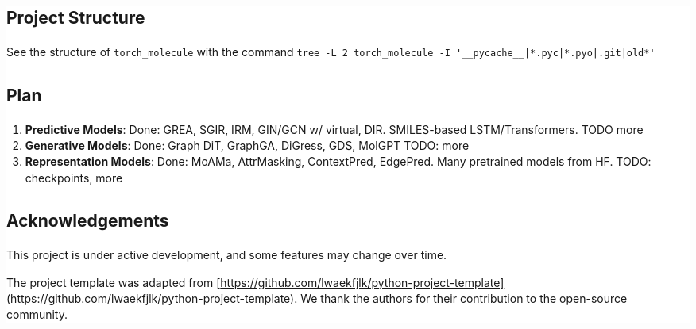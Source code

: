 ## Project Structure

See the structure of `torch_molecule` with the command `tree -L 2 torch_molecule -I '__pycache__|*.pyc|*.pyo|.git|old*'`

## Plan

1. **Predictive Models**: Done: GREA, SGIR, IRM, GIN/GCN w/ virtual, DIR. SMILES-based LSTM/Transformers. TODO more
2. **Generative Models**: Done: Graph DiT, GraphGA, DiGress, GDS, MolGPT TODO: more
3. **Representation Models**: Done: MoAMa, AttrMasking, ContextPred, EdgePred. Many pretrained models from HF. TODO: checkpoints, more 

## Acknowledgements

This project is under active development, and some features may change over time.

The project template was adapted from [https://github.com/lwaekfjlk/python-project-template](https://github.com/lwaekfjlk/python-project-template). We thank the authors for their contribution to the open-source community.